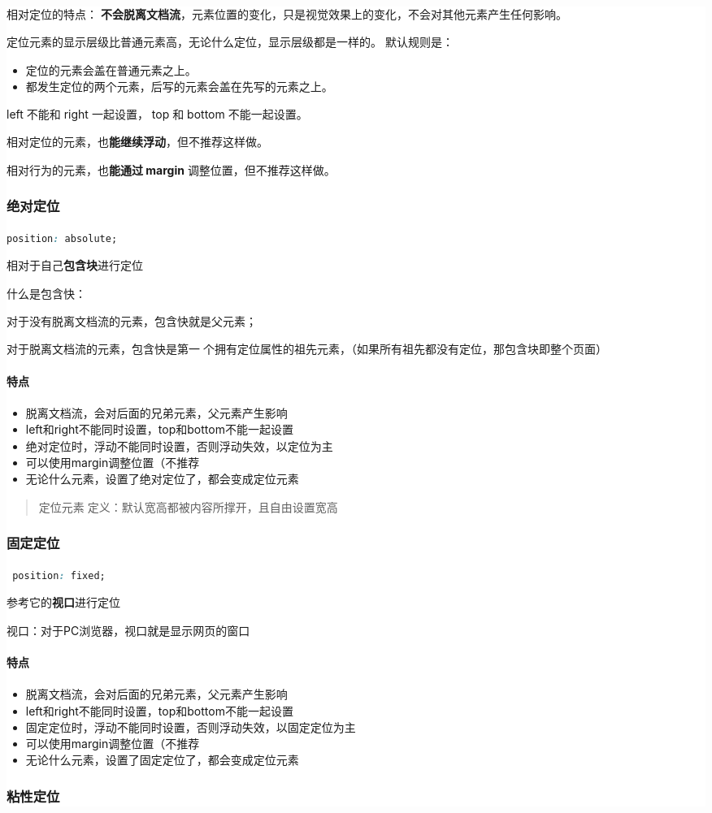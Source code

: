 相对定位的特点：
**不会脱离文档流**，元素位置的变化，只是视觉效果上的变化，不会对其他元素产生任何影响。

定位元素的显示层级比普通元素高，无论什么定位，显示层级都是一样的。
默认规则是：

-  定位的元素会盖在普通元素之上。
- 都发生定位的两个元素，后写的元素会盖在先写的元素之上。

left 不能和 right 一起设置， top 和 bottom 不能一起设置。

相对定位的元素，也**能继续浮动**，但不推荐这样做。

相对行为的元素，也**能通过 margin** 调整位置，但不推荐这样做。

### 绝对定位

```css
position: absolute;
```

相对于自己**包含块**进行定位

什么是包含快：

对于没有脱离文档流的元素，包含快就是父元素；

对于脱离文档流的元素，包含快是第一 个拥有定位属性的祖先元素，（如果所有祖先都没有定位，那包含块即整个页面）

#### 特点

- 脱离文档流，会对后面的兄弟元素，父元素产生影响
- left和right不能同时设置，top和bottom不能一起设置
- 绝对定位时，浮动不能同时设置，否则浮动失效，以定位为主
- 可以使用margin调整位置（不推荐
- 无论什么元素，设置了绝对定位了，都会变成定位元素

> 定位元素 定义：默认宽高都被内容所撑开，且自由设置宽高

### 固定定位

```css
 position: fixed;
```

参考它的**视口**进行定位

视口：对于PC浏览器，视口就是显示网页的窗口

#### 特点

- 脱离文档流，会对后面的兄弟元素，父元素产生影响
- left和right不能同时设置，top和bottom不能一起设置
- 固定定位时，浮动不能同时设置，否则浮动失效，以固定定位为主
- 可以使用margin调整位置（不推荐
- 无论什么元素，设置了固定定位了，都会变成定位元素

### 粘性定位

